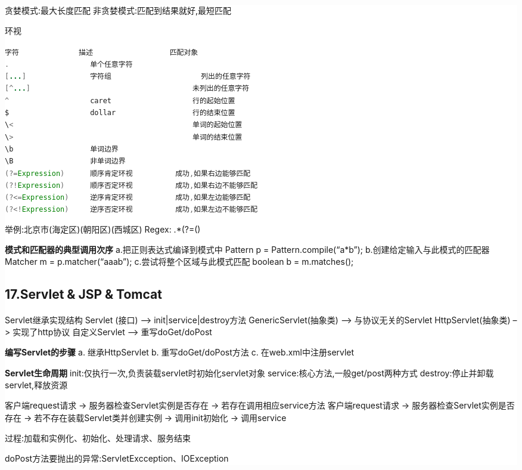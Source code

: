 贪婪模式:最大长度匹配 非贪婪模式:匹配到结果就好,最短匹配

环视
```java
字符              描述                  匹配对象
.                   单个任意字符          
[...]               字符组                     列出的任意字符
[^...]                                      未列出的任意字符
^                   caret                   行的起始位置
$                   dollar                  行的结束位置
\<                                          单词的起始位置
\>                                          单词的结束位置
\b                  单词边界
\B                  非单词边界
(?=Expression)      顺序肯定环视          成功,如果右边能够匹配
(?!Expression)      顺序否定环视          成功,如果右边不能够匹配
(?<=Expression)     逆序肯定环视          成功,如果左边能够匹配
(?<!Expression)     逆序否定环视          成功,如果左边不能够匹配
```

举例:北京市(海定区)(朝阳区)(西城区)
Regex: .*(?=\()

**模式和匹配器的典型调用次序**
a.把正则表达式编译到模式中
Pattern p = Pattern.compile(“a*b”);
b.创建给定输入与此模式的匹配器
Matcher m = p.matcher(“aaab”);
c.尝试将整个区域与此模式匹配
boolean b = m.matches();

## 17.Servlet & JSP & Tomcat

Servlet继承实现结构
Servlet (接口) –> init|service|destroy方法
GenericServlet(抽象类) –> 与协议无关的Servlet
HttpServlet(抽象类) –> 实现了http协议
自定义Servlet –> 重写doGet/doPost

**编写Servlet的步骤**
a. 继承HttpServlet
b. 重写doGet/doPost方法
c. 在web.xml中注册servlet

**Servlet生命周期**
init:仅执行一次,负责装载servlet时初始化servlet对象
service:核心方法,一般get/post两种方式
destroy:停止并卸载servlet,释放资源

客户端request请求 -> 服务器检查Servlet实例是否存在 -> 若存在调用相应service方法
客户端request请求 -> 服务器检查Servlet实例是否存在 -> 若不存在装载Servlet类并创建实例 -> 调用init初始化 -> 调用service

过程:加载和实例化、初始化、处理请求、服务结束

doPost方法要抛出的异常:ServletExcception、IOException
